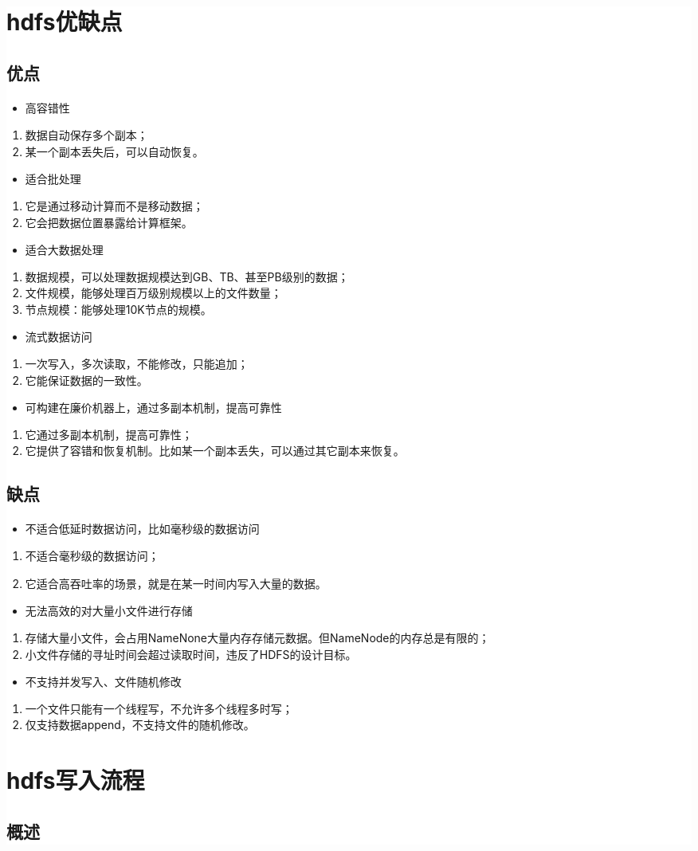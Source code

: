 # hdfs优缺点

## 优点

- 高容错性

1. 数据自动保存多个副本；
2. 某一个副本丢失后，可以自动恢复。

- 适合批处理

1. 它是通过移动计算而不是移动数据；
2. 它会把数据位置暴露给计算框架。

- 适合大数据处理

1. 数据规模，可以处理数据规模达到GB、TB、甚至PB级别的数据；
2. 文件规模，能够处理百万级别规模以上的文件数量；
3. 节点规模：能够处理10K节点的规模。

- 流式数据访问

1. 一次写入，多次读取，不能修改，只能追加；
2. 它能保证数据的一致性。

- 可构建在廉价机器上，通过多副本机制，提高可靠性

1. 它通过多副本机制，提高可靠性；
2. 它提供了容错和恢复机制。比如某一个副本丢失，可以通过其它副本来恢复。

## 缺点

- 不适合低延时数据访问，比如毫秒级的数据访问

1. 不适合毫秒级的数据访问；

2. 它适合高吞吐率的场景，就是在某一时间内写入大量的数据。

- 无法高效的对大量小文件进行存储

1. 存储大量小文件，会占用NameNone大量内存存储元数据。但NameNode的内存总是有限的；
2. 小文件存储的寻址时间会超过读取时间，违反了HDFS的设计目标。

- 不支持并发写入、文件随机修改

1. 一个文件只能有一个线程写，不允许多个线程多时写；
2. 仅支持数据append，不支持文件的随机修改。



# hdfs写入流程

## 概述
